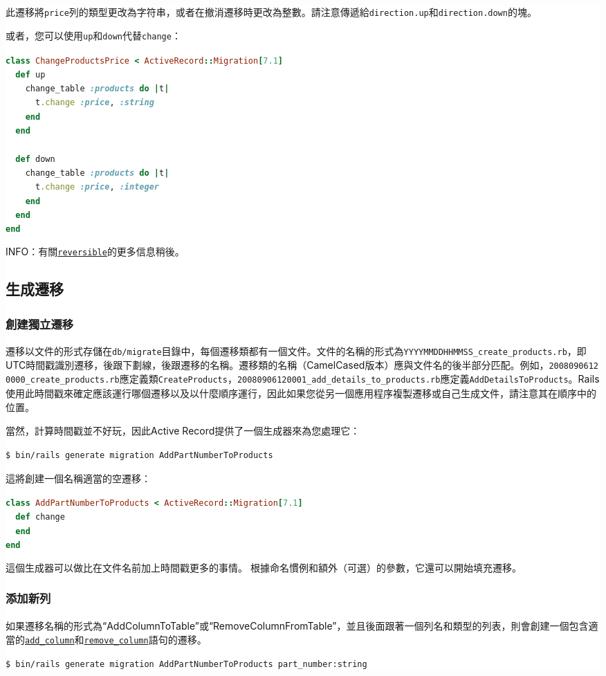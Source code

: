 此遷移將`price`列的類型更改為字符串，或者在撤消遷移時更改為整數。請注意傳遞給`direction.up`和`direction.down`的塊。

或者，您可以使用`up`和`down`代替`change`：

```ruby
class ChangeProductsPrice < ActiveRecord::Migration[7.1]
  def up
    change_table :products do |t|
      t.change :price, :string
    end
  end

  def down
    change_table :products do |t|
      t.change :price, :integer
    end
  end
end
```

INFO：有關[`reversible`](#using-reversible)的更多信息稍後。

生成遷移
----------------------

### 創建獨立遷移

遷移以文件的形式存儲在`db/migrate`目錄中，每個遷移類都有一個文件。文件的名稱的形式為`YYYYMMDDHHMMSS_create_products.rb`，即UTC時間戳識別遷移，後跟下劃線，後跟遷移的名稱。遷移類的名稱（CamelCased版本）應與文件名的後半部分匹配。例如，`20080906120000_create_products.rb`應定義類`CreateProducts`，`20080906120001_add_details_to_products.rb`應定義`AddDetailsToProducts`。Rails使用此時間戳來確定應該運行哪個遷移以及以什麼順序運行，因此如果您從另一個應用程序複製遷移或自己生成文件，請注意其在順序中的位置。

當然，計算時間戳並不好玩，因此Active Record提供了一個生成器來為您處理它：

```bash
$ bin/rails generate migration AddPartNumberToProducts
```

這將創建一個名稱適當的空遷移：

```ruby
class AddPartNumberToProducts < ActiveRecord::Migration[7.1]
  def change
  end
end
```

這個生成器可以做比在文件名前加上時間戳更多的事情。
根據命名慣例和額外（可選）的參數，它還可以開始填充遷移。

### 添加新列

如果遷移名稱的形式為“AddColumnToTable”或“RemoveColumnFromTable”，並且後面跟著一個列名和類型的列表，則會創建一個包含適當的[`add_column`][]和[`remove_column`][]語句的遷移。

```bash
$ bin/rails generate migration AddPartNumberToProducts part_number:string
```


[Active Record關聯]: association_basics.html
[多態關聯]: association_basics.html#polymorphic-associations
[轉儲模式和您]: #轉儲模式和您
[撤銷之前的遷移]: #撤銷之前的遷移
[舊的遷移]: #舊的遷移
[外鍵約束]: #foreign-keys
 [引擎]: engines.html
[`add_column`]: https://api.rubyonrails.org/classes/ActiveRecord/ConnectionAdapters/SchemaStatements.html#method-i-add_column
[`add_index`]: https://api.rubyonrails.org/classes/ActiveRecord/ConnectionAdapters/SchemaStatements.html#method-i-add_index
[`add_reference`]: https://api.rubyonrails.org/classes/ActiveRecord/ConnectionAdapters/SchemaStatements.html#method-i-add_reference
[`remove_column`]: https://api.rubyonrails.org/classes/ActiveRecord/ConnectionAdapters/SchemaStatements.html#method-i-remove_column
[`create_table`]: https://api.rubyonrails.org/classes/ActiveRecord/ConnectionAdapters/SchemaStatements.html#method-i-create_table
[`create_join_table`]: https://api.rubyonrails.org/classes/ActiveRecord/ConnectionAdapters/SchemaStatements.html#method-i-create_join_table
[`change_table`]: https://api.rubyonrails.org/classes/ActiveRecord/ConnectionAdapters/SchemaStatements.html#method-i-change_table
[`change_column`]: https://api.rubyonrails.org/classes/ActiveRecord/ConnectionAdapters/SchemaStatements.html#method-i-change_column
[`change_column_default`]: https://api.rubyonrails.org/classes/ActiveRecord/ConnectionAdapters/SchemaStatements.html#method-i-change_column_default
[`change_column_null`]: https://api.rubyonrails.org/classes/ActiveRecord/ConnectionAdapters/SchemaStatements.html#method-i-change_column_null
[`execute`]: https://api.rubyonrails.org/classes/ActiveRecord/ConnectionAdapters/DatabaseStatements.html#method-i-execute
[`ActiveRecord::ConnectionAdapters::SchemaStatements`]: https://api.rubyonrails.org/classes/ActiveRecord/ConnectionAdapters/SchemaStatements.html
[`ActiveRecord::ConnectionAdapters::TableDefinition`]: https://api.rubyonrails.org/classes/ActiveRecord/ConnectionAdapters/TableDefinition.html
[`ActiveRecord::ConnectionAdapters::Table`]: https://api.rubyonrails.org/classes/ActiveRecord/ConnectionAdapters/Table.html
[`add_check_constraint`]: https://api.rubyonrails.org/classes/ActiveRecord/ConnectionAdapters/SchemaStatements.html#method-i-add_check_constraint
[`add_foreign_key`]: https://api.rubyonrails.org/classes/ActiveRecord/ConnectionAdapters/SchemaStatements.html#method-i-add_foreign_key
[`add_timestamps`]: https://api.rubyonrails.org/classes/ActiveRecord/ConnectionAdapters/SchemaStatements.html#method-i-add_timestamps
[`change_column_comment`]: https://api.rubyonrails.org/classes/ActiveRecord/ConnectionAdapters/SchemaStatements.html#method-i-change_column_comment
[`change_table_comment`]: https://api.rubyonrails.org/classes/ActiveRecord/ConnectionAdapters/SchemaStatements.html#method-i-change_table_comment
[`drop_join_table`]: https://api.rubyonrails.org/classes/ActiveRecord/ConnectionAdapters/SchemaStatements.html#method-i-drop_join_table
[`drop_table`]: https://api.rubyonrails.org/classes/ActiveRecord/ConnectionAdapters/SchemaStatements.html#method-i-drop_table
[`remove_check_constraint`]: https://api.rubyonrails.org/classes/ActiveRecord/ConnectionAdapters/SchemaStatements.html#method-i-remove_check_constraint
[`remove_foreign_key`]: https://api.rubyonrails.org/classes/ActiveRecord/ConnectionAdapters/SchemaStatements.html#method-i-remove_foreign_key
[`remove_index`]: https://api.rubyonrails.org/classes/ActiveRecord/ConnectionAdapters/SchemaStatements.html#method-i-remove_index
[`remove_reference`]: https://api.rubyonrails.org/classes/ActiveRecord/ConnectionAdapters/SchemaStatements.html#method-i-remove_reference
[`remove_timestamps`]: https://api.rubyonrails.org/classes/ActiveRecord/ConnectionAdapters/SchemaStatements.html#method-i-remove_timestamps
[`rename_column`]: https://api.rubyonrails.org/classes/ActiveRecord/ConnectionAdapters/SchemaStatements.html#method-i-rename_column
[`remove_columns`]: https://api.rubyonrails.org/classes/ActiveRecord/ConnectionAdapters/SchemaStatements.html#method-i-remove_columns
[`rename_index`]: https://api.rubyonrails.org/classes/ActiveRecord/ConnectionAdapters/SchemaStatements.html#method-i-rename_index
[`rename_table`]: https://api.rubyonrails.org/classes/ActiveRecord/ConnectionAdapters/SchemaStatements.html#method-i-rename_table
[`reversible`]: https://api.rubyonrails.org/classes/ActiveRecord/Migration.html#method-i-reversible
[`revert`]: https://api.rubyonrails.org/classes/ActiveRecord/Migration.html#method-i-revert
[`say`]: https://api.rubyonrails.org/classes/ActiveRecord/Migration.html#method-i-say
[`say_with_time`]: https://api.rubyonrails.org/classes/ActiveRecord/Migration.html#method-i-say_with_time
[`suppress_messages`]: https://api.rubyonrails.org/classes/ActiveRecord/Migration.html#method-i-suppress_messages
[`config.active_record.schema_format`]: configuring.html#config-active-record-schema-format